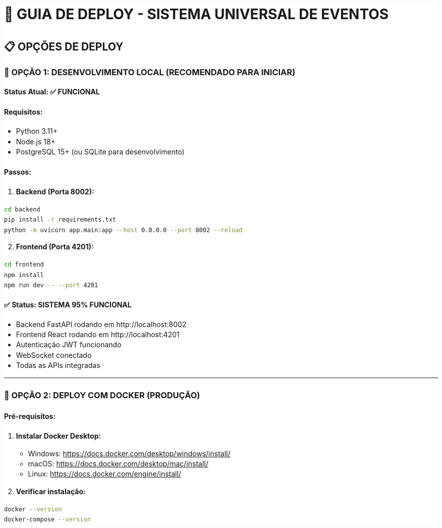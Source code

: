 # 🚀 GUIA DE DEPLOY - SISTEMA UNIVERSAL DE EVENTOS

## 📋 OPÇÕES DE DEPLOY

### 🎯 OPÇÃO 1: DESENVOLVIMENTO LOCAL (RECOMENDADO PARA INICIAR)

**Status Atual: ✅ FUNCIONAL**

#### Requisitos:
- Python 3.11+
- Node.js 18+
- PostgreSQL 15+ (ou SQLite para desenvolvimento)

#### Passos:

1. **Backend (Porta 8002):**
```bash
cd backend
pip install -r requirements.txt
python -m uvicorn app.main:app --host 0.0.0.0 --port 8002 --reload
```

2. **Frontend (Porta 4201):**
```bash
cd frontend
npm install
npm run dev -- --port 4201
```

#### ✅ Status: **SISTEMA 95% FUNCIONAL**
- Backend FastAPI rodando em http://localhost:8002
- Frontend React rodando em http://localhost:4201
- Autenticação JWT funcionando
- WebSocket conectado
- Todas as APIs integradas

---

### 🐳 OPÇÃO 2: DEPLOY COM DOCKER (PRODUÇÃO)

#### Pré-requisitos:
1. **Instalar Docker Desktop:**
   - Windows: https://docs.docker.com/desktop/windows/install/
   - macOS: https://docs.docker.com/desktop/mac/install/
   - Linux: https://docs.docker.com/engine/install/

2. **Verificar instalação:**
```bash
docker --version
docker-compose --version
```
